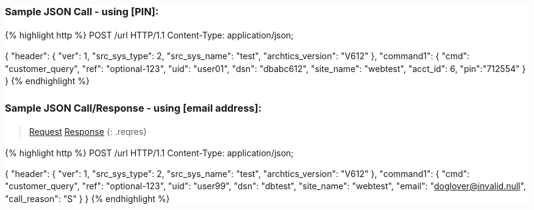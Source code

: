 ### Sample JSON Call - using [PIN]:
{% highlight http %}
POST /url HTTP/1.1
Content-Type: application/json;

{
  "header": {
    "ver": 1,
    "src_sys_type": 2,
    "src_sys_name": "test",
    "archtics_version": "V612"
  },
  "command1": {
    "cmd": "customer_query",
    "ref": "optional-123",
    "uid": "user01",
    "dsn": "dbabc612",
    "site_name": "webtest",
    "acct_id": 6,
    "pin":"712554"
  }
}
{% endhighlight %}

### Sample JSON Call/Response - using [email address]:

>[Request](#req)
>[Response](#res)
{: .reqres}

{% highlight http %}
POST /url HTTP/1.1
Content-Type: application/json;

{
  "header": {
    "ver": 1,
    "src_sys_type": 2,
    "src_sys_name": "test",
    "archtics_version": "V612"
  },
  "command1": {
    "cmd": "customer_query",
    "ref": "optional-123",
    "uid": "user99",
    "dsn": "dbtest",
    "site_name": "webtest",
    "email": "doglover@invalid.null",
    "call_reason": "S"
  }
}
{% endhighlight %}
